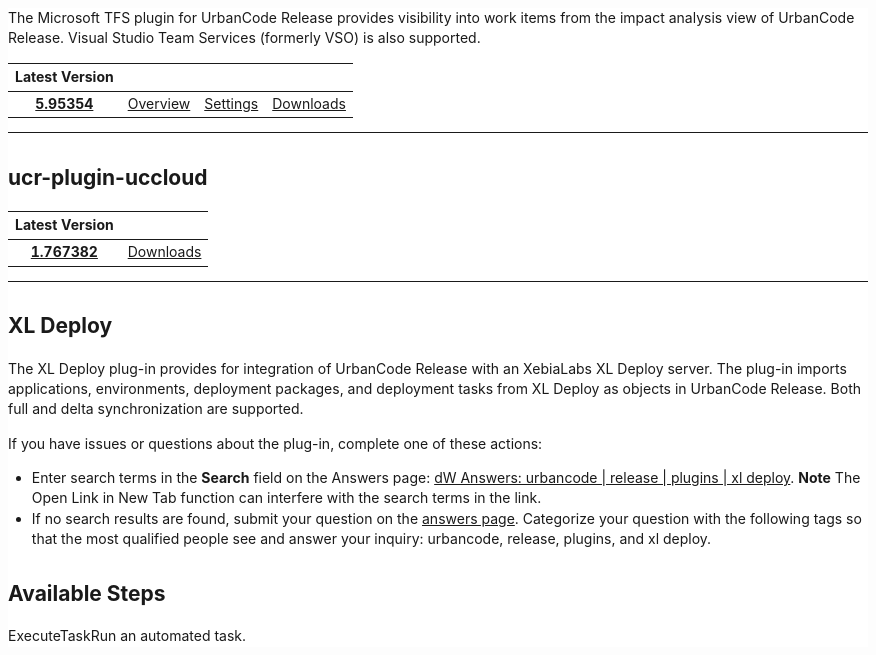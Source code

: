 

The Microsoft TFS plugin for UrbanCode Release provides visibility into work items from the impact analysis view of 
UrbanCode Release. Visual Studio Team Services (formerly VSO) is also supported.




|Latest Version||||
| :---: | :---: | :---: | :---: |
|[**5.95354**](https://raw.githubusercontent.com/osmsnbey/todelete2/main/files/UCR/ucr-plugin-tfs/ucr-plugin-tfs-5.953540.zip)|[Overview](plugins/ucr-plugin-tfs/overview.md)|[Settings](plugins/ucr-plugin-tfs/settings.md)|[Downloads](plugins/ucr-plugin-tfs/downloads.md)|


---
## ucr-plugin-uccloud

|Latest Version||
| :---: | :---: |
|[**1.767382**](https://raw.githubusercontent.com/osmsnbey/todelete2/main/files/UCR/ucr-plugin-uccloud/ucr-plugin-mobile-1.767382.zip)|[Downloads](plugins/ucr-plugin-uccloud/downloads.md)|


---
## XL Deploy



The XL Deploy plug-in provides for integration of UrbanCode Release with an XebiaLabs XL Deploy server. The plug-in 
imports applications, environments, deployment packages, and deployment tasks from XL Deploy as objects in UrbanCode 
Release. Both full and delta synchronization are supported.


If you have issues or questions about the plug-in, 
complete one of these actions: 


* Enter search terms in the **Search** field on the Answers page: [dW Answers: 
urbancode | release | plugins | xl 
deploy](https://developer.ibm.com/answers/search.html?f=&type=question&redirect=search%2Fsearch&sort=relevance&q=urbancode+%7C+release+%7C+plugins+%7C+xl+deploy).
 **Note** The Open Link in New Tab function can interfere with the search terms in the link.
* If no search results are 
found, submit your question on the [answers page](https://developer.ibm.com/answers/smart-spaces/23/urbancode.html). 
Categorize your question with the following tags so that the most qualified people see and answer your inquiry: 
urbancode, release, plugins, and xl deploy.



Available Steps
---------------


ExecuteTaskRun an automated task.
